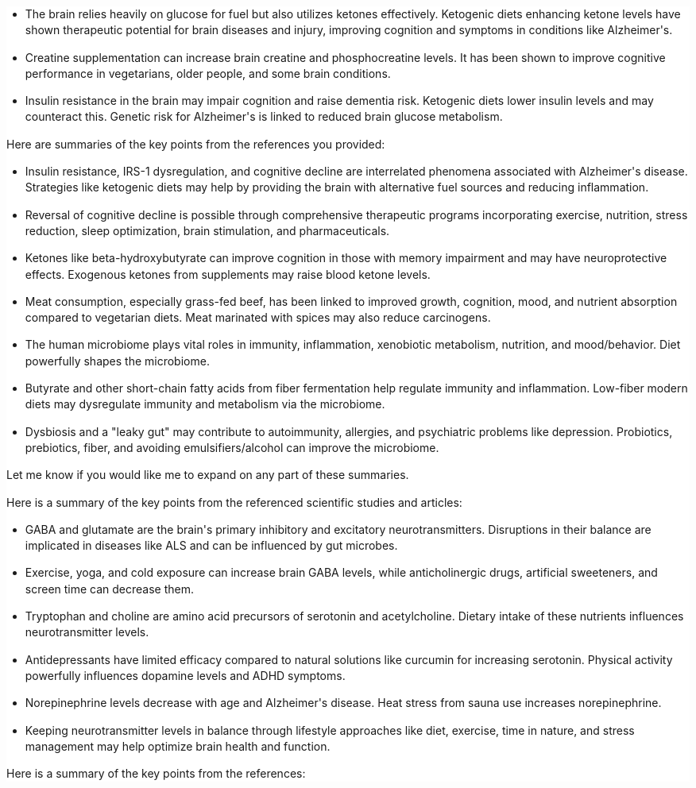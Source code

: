 - The brain relies heavily on glucose for fuel but also utilizes ketones effectively. Ketogenic diets enhancing ketone levels have shown therapeutic potential for brain diseases and injury, improving cognition and symptoms in conditions like Alzheimer's. 

- Creatine supplementation can increase brain creatine and phosphocreatine levels. It has been shown to improve cognitive performance in vegetarians, older people, and some brain conditions.

- Insulin resistance in the brain may impair cognition and raise dementia risk. Ketogenic diets lower insulin levels and may counteract this. Genetic risk for Alzheimer's is linked to reduced brain glucose metabolism.

 Here are summaries of the key points from the references you provided:

- Insulin resistance, IRS-1 dysregulation, and cognitive decline are interrelated phenomena associated with Alzheimer's disease. Strategies like ketogenic diets may help by providing the brain with alternative fuel sources and reducing inflammation. 

- Reversal of cognitive decline is possible through comprehensive therapeutic programs incorporating exercise, nutrition, stress reduction, sleep optimization, brain stimulation, and pharmaceuticals.

- Ketones like beta-hydroxybutyrate can improve cognition in those with memory impairment and may have neuroprotective effects. Exogenous ketones from supplements may raise blood ketone levels.

- Meat consumption, especially grass-fed beef, has been linked to improved growth, cognition, mood, and nutrient absorption compared to vegetarian diets. Meat marinated with spices may also reduce carcinogens.  

- The human microbiome plays vital roles in immunity, inflammation, xenobiotic metabolism, nutrition, and mood/behavior. Diet powerfully shapes the microbiome.

- Butyrate and other short-chain fatty acids from fiber fermentation help regulate immunity and inflammation. Low-fiber modern diets may dysregulate immunity and metabolism via the microbiome.

- Dysbiosis and a "leaky gut" may contribute to autoimmunity, allergies, and psychiatric problems like depression. Probiotics, prebiotics, fiber, and avoiding emulsifiers/alcohol can improve the microbiome.

Let me know if you would like me to expand on any part of these summaries.

 Here is a summary of the key points from the referenced scientific studies and articles:

- GABA and glutamate are the brain's primary inhibitory and excitatory neurotransmitters. Disruptions in their balance are implicated in diseases like ALS and can be influenced by gut microbes.

- Exercise, yoga, and cold exposure can increase brain GABA levels, while anticholinergic drugs, artificial sweeteners, and screen time can decrease them. 

- Tryptophan and choline are amino acid precursors of serotonin and acetylcholine. Dietary intake of these nutrients influences neurotransmitter levels.

- Antidepressants have limited efficacy compared to natural solutions like curcumin for increasing serotonin. Physical activity powerfully influences dopamine levels and ADHD symptoms.

- Norepinephrine levels decrease with age and Alzheimer's disease. Heat stress from sauna use increases norepinephrine. 

- Keeping neurotransmitter levels in balance through lifestyle approaches like diet, exercise, time in nature, and stress management may help optimize brain health and function.

 Here is a summary of the key points from the references:
